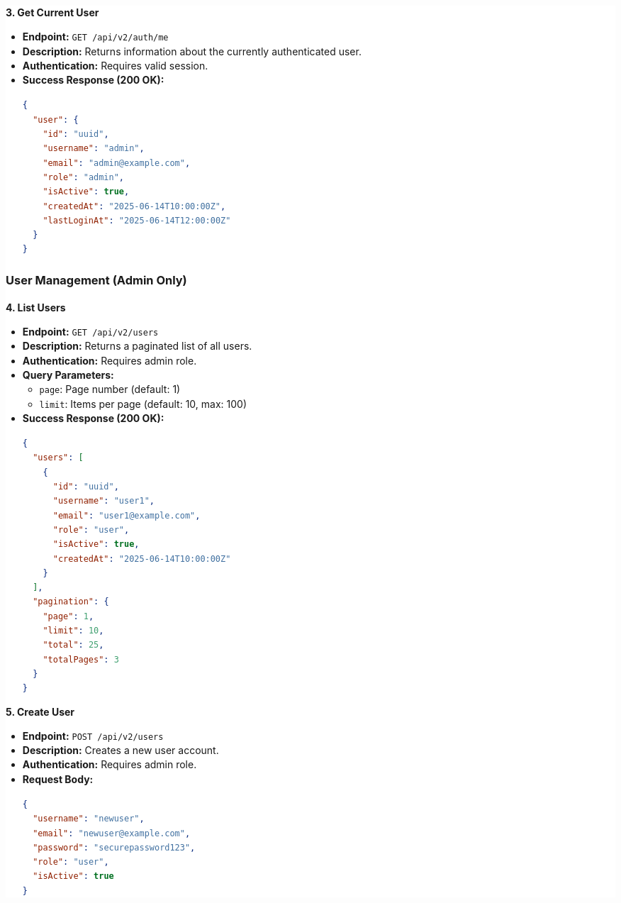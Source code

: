 **3. Get Current User**
-   **Endpoint:** `GET /api/v2/auth/me`
-   **Description:** Returns information about the currently authenticated user.
-   **Authentication:** Requires valid session.
-   **Success Response (200 OK):**
    ```json
    {
      "user": {
        "id": "uuid",
        "username": "admin",
        "email": "admin@example.com",
        "role": "admin",
        "isActive": true,
        "createdAt": "2025-06-14T10:00:00Z",
        "lastLoginAt": "2025-06-14T12:00:00Z"
      }
    }
    ```

### User Management (Admin Only)

**4. List Users**
-   **Endpoint:** `GET /api/v2/users`
-   **Description:** Returns a paginated list of all users.
-   **Authentication:** Requires admin role.
-   **Query Parameters:**
    - `page`: Page number (default: 1)
    - `limit`: Items per page (default: 10, max: 100)
-   **Success Response (200 OK):**
    ```json
    {
      "users": [
        {
          "id": "uuid",
          "username": "user1",
          "email": "user1@example.com",
          "role": "user",
          "isActive": true,
          "createdAt": "2025-06-14T10:00:00Z"
        }
      ],
      "pagination": {
        "page": 1,
        "limit": 10,
        "total": 25,
        "totalPages": 3
      }
    }
    ```

**5. Create User**
-   **Endpoint:** `POST /api/v2/users`
-   **Description:** Creates a new user account.
-   **Authentication:** Requires admin role.
-   **Request Body:**
    ```json
    {
      "username": "newuser",
      "email": "newuser@example.com",
      "password": "securepassword123",
      "role": "user",
      "isActive": true
    }
    ```